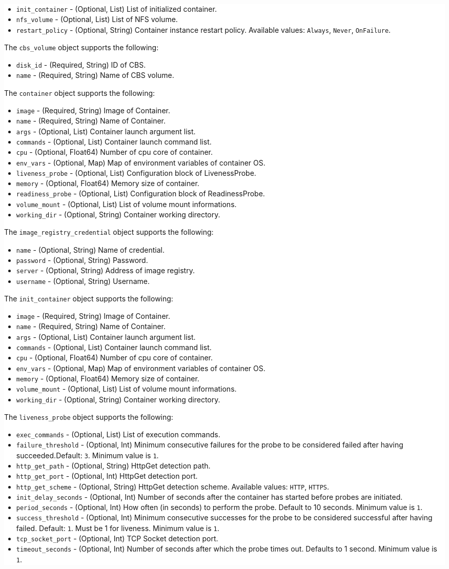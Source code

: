 * `init_container` - (Optional, List) List of initialized container.
* `nfs_volume` - (Optional, List) List of NFS volume.
* `restart_policy` - (Optional, String) Container instance restart policy. Available values: `Always`, `Never`, `OnFailure`.

The `cbs_volume` object supports the following:

* `disk_id` - (Required, String) ID of CBS.
* `name` - (Required, String) Name of CBS volume.

The `container` object supports the following:

* `image` - (Required, String) Image of Container.
* `name` - (Required, String) Name of Container.
* `args` - (Optional, List) Container launch argument list.
* `commands` - (Optional, List) Container launch command list.
* `cpu` - (Optional, Float64) Number of cpu core of container.
* `env_vars` - (Optional, Map) Map of environment variables of container OS.
* `liveness_probe` - (Optional, List) Configuration block of LivenessProbe.
* `memory` - (Optional, Float64) Memory size of container.
* `readiness_probe` - (Optional, List) Configuration block of ReadinessProbe.
* `volume_mount` - (Optional, List) List of volume mount informations.
* `working_dir` - (Optional, String) Container working directory.

The `image_registry_credential` object supports the following:

* `name` - (Optional, String) Name of credential.
* `password` - (Optional, String) Password.
* `server` - (Optional, String) Address of image registry.
* `username` - (Optional, String) Username.

The `init_container` object supports the following:

* `image` - (Required, String) Image of Container.
* `name` - (Required, String) Name of Container.
* `args` - (Optional, List) Container launch argument list.
* `commands` - (Optional, List) Container launch command list.
* `cpu` - (Optional, Float64) Number of cpu core of container.
* `env_vars` - (Optional, Map) Map of environment variables of container OS.
* `memory` - (Optional, Float64) Memory size of container.
* `volume_mount` - (Optional, List) List of volume mount informations.
* `working_dir` - (Optional, String) Container working directory.

The `liveness_probe` object supports the following:

* `exec_commands` - (Optional, List) List of execution commands.
* `failure_threshold` - (Optional, Int) Minimum consecutive failures for the probe to be considered failed after having succeeded.Default: `3`. Minimum value is `1`.
* `http_get_path` - (Optional, String) HttpGet detection path.
* `http_get_port` - (Optional, Int) HttpGet detection port.
* `http_get_scheme` - (Optional, String) HttpGet detection scheme. Available values: `HTTP`, `HTTPS`.
* `init_delay_seconds` - (Optional, Int) Number of seconds after the container has started before probes are initiated.
* `period_seconds` - (Optional, Int) How often (in seconds) to perform the probe. Default to 10 seconds. Minimum value is `1`.
* `success_threshold` - (Optional, Int) Minimum consecutive successes for the probe to be considered successful after having failed. Default: `1`. Must be 1 for liveness. Minimum value is `1`.
* `tcp_socket_port` - (Optional, Int) TCP Socket detection port.
* `timeout_seconds` - (Optional, Int) Number of seconds after which the probe times out.
Defaults to 1 second. Minimum value is `1`.
